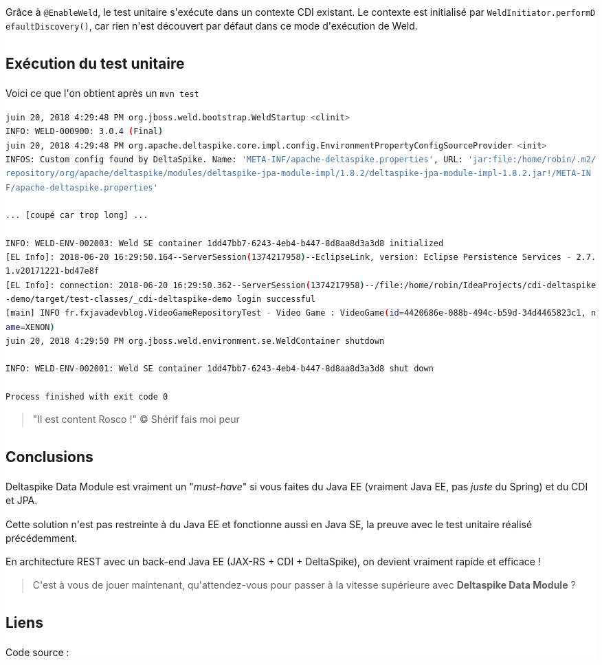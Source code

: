 
Grâce à `@EnableWeld`, le test unitaire s'exécute dans un contexte CDI existant. Le contexte est initialisé par `WeldInitiator.performDefaultDiscovery()`, car rien n'est découvert par défaut dans ce mode d'exécution de Weld.

## Exécution du test unitaire

Voici ce que l'on obtient après un `mvn test`

```bash
juin 20, 2018 4:29:48 PM org.jboss.weld.bootstrap.WeldStartup <clinit>
INFO: WELD-000900: 3.0.4 (Final)
juin 20, 2018 4:29:48 PM org.apache.deltaspike.core.impl.config.EnvironmentPropertyConfigSourceProvider <init>
INFOS: Custom config found by DeltaSpike. Name: 'META-INF/apache-deltaspike.properties', URL: 'jar:file:/home/robin/.m2/repository/org/apache/deltaspike/modules/deltaspike-jpa-module-impl/1.8.2/deltaspike-jpa-module-impl-1.8.2.jar!/META-INF/apache-deltaspike.properties'

... [coupé car trop long] ...

INFO: WELD-ENV-002003: Weld SE container 1dd47bb7-6243-4eb4-b447-8d8aa8d3a3d8 initialized
[EL Info]: 2018-06-20 16:29:50.164--ServerSession(1374217958)--EclipseLink, version: Eclipse Persistence Services - 2.7.1.v20171221-bd47e8f
[EL Info]: connection: 2018-06-20 16:29:50.362--ServerSession(1374217958)--/file:/home/robin/IdeaProjects/cdi-deltaspike-demo/target/test-classes/_cdi-deltaspike-demo login successful
[main] INFO fr.fxjavadevblog.VideoGameRepositoryTest - Video Game : VideoGame(id=4420686e-088b-494c-b59d-34d4465823c1, name=XENON)
juin 20, 2018 4:29:50 PM org.jboss.weld.environment.se.WeldContainer shutdown

INFO: WELD-ENV-002001: Weld SE container 1dd47bb7-6243-4eb4-b447-8d8aa8d3a3d8 shut down

Process finished with exit code 0
```

> "Il est content Rosco !" © Shérif fais moi peur

## Conclusions

Deltaspike Data Module est vraiment un "_must-have_" si vous faites du Java EE \(vraiment Java EE, pas _juste_ du Spring\) et du CDI et JPA.

Cette solution n'est pas restreinte à du Java EE et fonctionne aussi en Java SE, la preuve avec le test unitaire réalisé précédemment.

En architecture REST avec un back-end Java EE \(JAX-RS + CDI + DeltaSpike\), on devient vraiment rapide et efficace !

> C'est à vous de jouer maintenant, qu'attendez-vous pour passer à la vitesse supérieure avec **Deltaspike Data Module** ?

## Liens

Code source :
